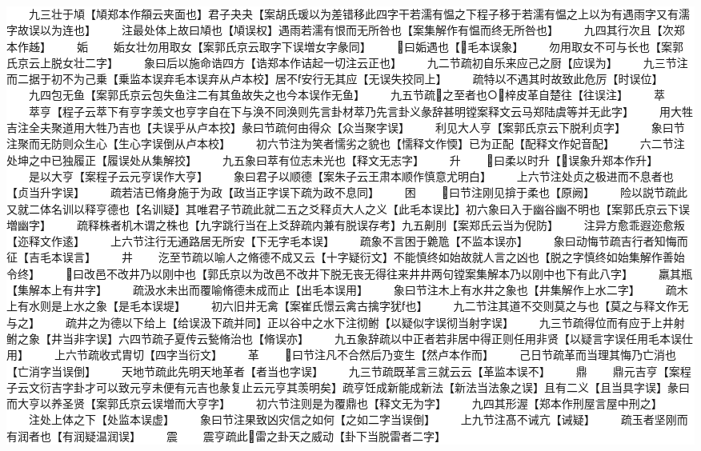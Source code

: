 　　九三壮于頄【頄郑本作頯云夹面也】君子夬夬【案胡氏瑗以为差错移此四字干若濡有愠之下程子移于若濡有愠之上以为有遇雨字又有濡字故误以为连也】
　　注最处体上故曰頄也【頄误权】遇雨若濡有恨而无所咎也【案集解作有愠而终无所咎也】
　　九四其行次且【次郑本作趀】
　　姤
　　姤女壮勿用取女【案郭氏京云取字下误増女字彖同】
　　曰姤遇也【毛本误象】
　　勿用取女不可与长也【案郭氏京云上脱女壮二字】
　　象曰后以施命诰四方【诰郑本作诘起一切注云正也】
　　九二节疏初自乐来应己之厨【应误为】
　　九三节注而二据于初不为己乗【乗监本误弃毛本误弃从卢本校】居不安行无其应【无误失挍同上】
　　疏特以不遇其时故致此危厉【时误位】
　　九四包无鱼【案郭氏京云包失鱼注二有其鱼故失之也今本误作无鱼】
　　九五节疏之至者也○梓皮革自楚往【往误注】
　　萃
　　萃亨【程子云萃下有亨字羡文也亨字自在下与涣不同涣则先言卦材萃乃先言卦义彖辞甚明镗案释文云马郑陆虞等并无此字】
　　用大牲吉注全夫聚道用大牲乃吉也【夫误乎从卢本挍】彖曰节疏何由得众【众当聚字误】
　　利见大人亨【案郭氏京云下脱利贞字】
　　象曰节注聚而无防则众生心【生心字误倒从卢本校】
　　初六节注为笑者懦劣之貌也【懦释文作愞】已为正配【配释文作妃音配】
　　六二节注处坤之中已独履正【履误处从集解挍】
　　九五象曰萃有位志未光也【释文无志字】
　　升
　　曰柔以时升【误象升郑本作升】
　　是以大亨【案程子云元亨误作大亨】
　　象曰君子以顺德【案朱子云王肃本顺作慎意尤明白】
　　上六节注处贞之极进而不息者也【贞当升字误】
　　疏若洁已脩身施于为政【政当正字误下疏为政不息同】
　　困
　　曰节注刚见揜于柔也【原阙】
　　险以説节疏此又就二体名训以释亨德也【名训疑】其唯君子节疏此就二五之爻释贞大人之义【此毛本误比】初六象曰入于幽谷幽不明也【案郭氏京云下误増幽字】
　　疏释株者机木谓之株也【九字跳行当在上爻辞疏内兼有脱误存考】九五劓刖【案郑氏云当为倪防】
　　注异方愈乖遐迩愈叛【迩释文作逺】
　　上六节注行无通路居无所安【下无字毛本误】
　　疏象不言困于臲卼【不监本误亦】
　　象曰动悔节疏吉行者知悔而征【吉毛本误言】
　　井
　　汔至节疏以喻人之脩德不成又云【十字疑衍文】不能慎终如始故就人言之凶也【脱之字慎终如始集解作善始令终】
　　曰改邑不改井乃以刚中也【郭氏京以为改邑不改井下脱无丧无得往来井井两句镗案集解本乃以刚中也下有此八字】
　　羸其瓶【集解本上有井字】
　　疏汲水未出而覆喻脩德未成而止【出毛本误用】
　　象曰节注木上有水井之象也【井集解作上水二字】
　　疏木上有水则是上水之象【是毛本误堤】
　　初六旧井无禽【案崔氏憬云禽古擒字犹也】
　　九二节注其道不交则莫之与也【莫之与释文作无与之】
　　疏井之为德以下给上【给误汲下疏并同】正以谷中之水下注彻鲋【以疑似字误彻当射字误】
　　九三节疏得位而有应于上井射鲋之象【井当非字误】六四节疏子夏传云甃脩治也【脩误亦】
　　九五象辞疏以中正者若非居中得正则任用非贤【以疑言字误任用毛本误仕用】
　　上六节疏收式胄切【四字当衍文】
　　革
　　曰节注凡不合然后乃变生【然卢本作而】
　　己日节疏革而当理其悔乃亡消也【亡消字当误倒】
　　天地节疏此先明天地革者【者当也字误】
　　九三节疏既革言三就云云【革监本误不】
　　鼎
　　鼎元吉亨【案程子云文衍吉字卦才可以致元亨未便有元吉也彖复止云元亨其羡明矣】疏亨饪成新能成新法【新法当法象之误】且有二义【且当具字误】彖曰而大亨以养圣贤【案郭氏京云误増而大亨字】
　　初六节注则是为覆鼎也【释文无为字】
　　九四其形渥【郑本作刑屋言屋中刑之】
　　注处上体之下【处监本误虚】
　　象曰节注果致凶灾信之如何【之如二字当误倒】
　　上九节注髙不诫亢【诫疑】
　　疏玉者坚刚而有润者也【有润疑温润误】
　　震
　　震亨疏此雷之卦天之威动【卦下当脱雷者二字】